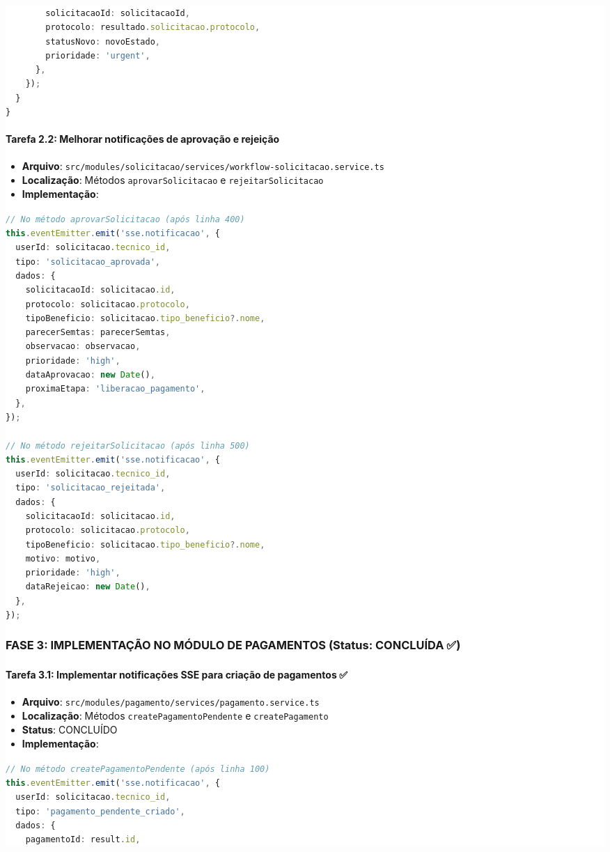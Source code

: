 ```typescript
        solicitacaoId: solicitacaoId,
        protocolo: resultado.solicitacao.protocolo,
        statusNovo: novoEstado,
        prioridade: 'urgent',
      },
    });
  }
}
```

#### Tarefa 2.2: Melhorar notificações de aprovação e rejeição
- **Arquivo**: `src/modules/solicitacao/services/workflow-solicitacao.service.ts`
- **Localização**: Métodos `aprovarSolicitacao` e `rejeitarSolicitacao`
- **Implementação**:
```typescript
// No método aprovarSolicitacao (após linha 400)
this.eventEmitter.emit('sse.notificacao', {
  userId: solicitacao.tecnico_id,
  tipo: 'solicitacao_aprovada',
  dados: {
    solicitacaoId: solicitacao.id,
    protocolo: solicitacao.protocolo,
    tipoBeneficio: solicitacao.tipo_beneficio?.nome,
    parecerSemtas: parecerSemtas,
    observacao: observacao,
    prioridade: 'high',
    dataAprovacao: new Date(),
    proximaEtapa: 'liberacao_pagamento',
  },
});

// No método rejeitarSolicitacao (após linha 500)
this.eventEmitter.emit('sse.notificacao', {
  userId: solicitacao.tecnico_id,
  tipo: 'solicitacao_rejeitada',
  dados: {
    solicitacaoId: solicitacao.id,
    protocolo: solicitacao.protocolo,
    tipoBeneficio: solicitacao.tipo_beneficio?.nome,
    motivo: motivo,
    prioridade: 'high',
    dataRejeicao: new Date(),
  },
});
```

### FASE 3: IMPLEMENTAÇÃO NO MÓDULO DE PAGAMENTOS (Status: CONCLUÍDA ✅)

#### Tarefa 3.1: Implementar notificações SSE para criação de pagamentos ✅
- **Arquivo**: `src/modules/pagamento/services/pagamento.service.ts`
- **Localização**: Métodos `createPagamentoPendente` e `createPagamento`
- **Status**: CONCLUÍDO
- **Implementação**:
```typescript
// No método createPagamentoPendente (após linha 100)
this.eventEmitter.emit('sse.notificacao', {
  userId: solicitacao.tecnico_id,
  tipo: 'pagamento_pendente_criado',
  dados: {
    pagamentoId: result.id,
```